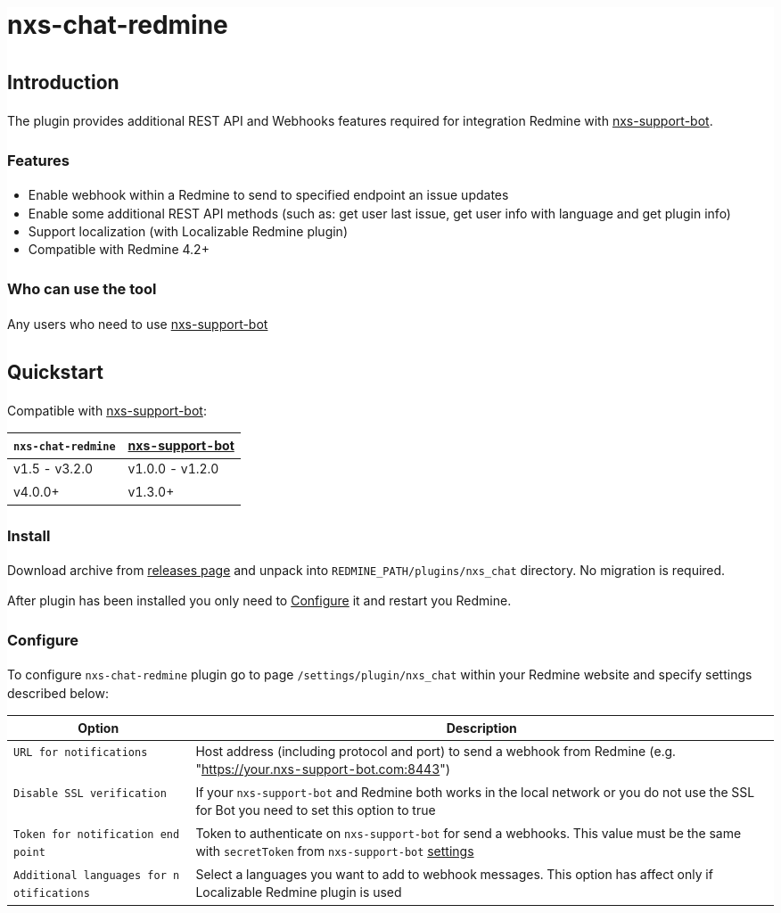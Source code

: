 # nxs-chat-redmine

## Introduction

The plugin provides additional REST API and Webhooks features required for integration Redmine with [nxs-support-bot](https://github.com/nixys/nxs-support-bot).

### Features

- Enable webhook within a Redmine to send to specified endpoint an issue updates
- Enable some additional REST API methods (such as: get user last issue, get user info with language and get plugin info)
- Support localization (with Localizable Redmine plugin)
- Compatible with Redmine 4.2+

### Who can use the tool

Any users who need to use [nxs-support-bot](https://github.com/nixys/nxs-support-bot)

## Quickstart

Compatible with [nxs-support-bot](https://github.com/nixys/nxs-support-bot):

| `nxs-chat-redmine` | [nxs-support-bot](https://github.com/nixys/nxs-support-bot) |
| --- | --- |
| v1.5 - v3.2.0 | v1.0.0 - v1.2.0 |
| v4.0.0+ | v1.3.0+ |

### Install

Download archive from [releases page](https://github.com/nixys/nxs-chat-redmine/releases) and unpack into `REDMINE_PATH/plugins/nxs_chat` directory. No migration is required.

After plugin has been installed you only need to [Configure](#configure) it and restart you Redmine.

### Configure

To configure `nxs-chat-redmine` plugin go to page `/settings/plugin/nxs_chat` within your Redmine website and specify settings described below:

| Option | Description |
| --- |---|
| `URL for notifications` | Host address (including protocol and port) to send a webhook from Redmine (e.g. "https://your.nxs-support-bot.com:8443")|
| `Disable SSL verification` | If your `nxs-support-bot` and Redmine both works in the local network or you do not use the SSL for Bot you need to set this option to true|
| `Token for notification endpoint` | Token to authenticate on `nxs-support-bot` for send a webhooks. This value must be the same with `secretToken` from `nxs-support-bot` [settings](https://github.com/nixys/nxs-support-bot#api-settings) |
| `Additional languages for notifications` | Select a languages you want to add to webhook messages. This option has affect only if Localizable Redmine plugin is used |
